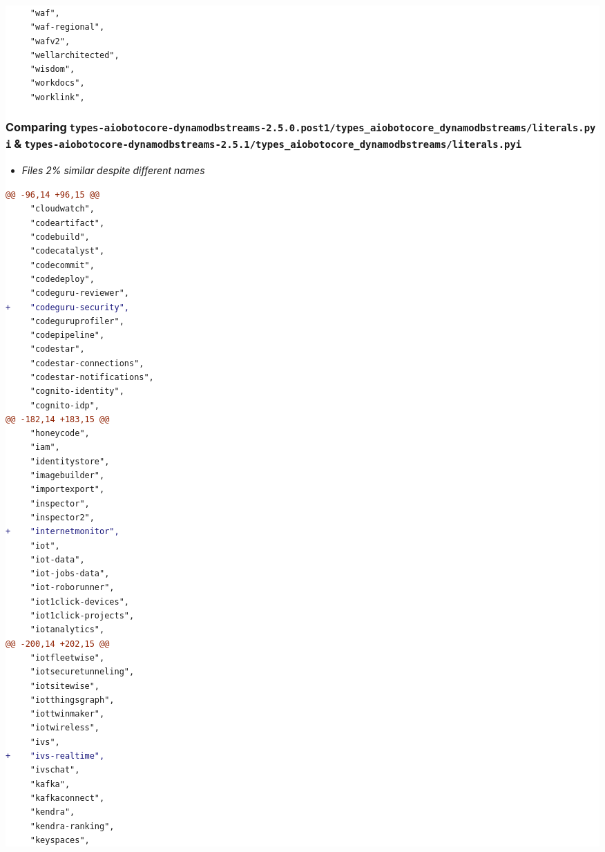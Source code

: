 ```diff
     "waf",
     "waf-regional",
     "wafv2",
     "wellarchitected",
     "wisdom",
     "workdocs",
     "worklink",
```

### Comparing `types-aiobotocore-dynamodbstreams-2.5.0.post1/types_aiobotocore_dynamodbstreams/literals.pyi` & `types-aiobotocore-dynamodbstreams-2.5.1/types_aiobotocore_dynamodbstreams/literals.pyi`

 * *Files 2% similar despite different names*

```diff
@@ -96,14 +96,15 @@
     "cloudwatch",
     "codeartifact",
     "codebuild",
     "codecatalyst",
     "codecommit",
     "codedeploy",
     "codeguru-reviewer",
+    "codeguru-security",
     "codeguruprofiler",
     "codepipeline",
     "codestar",
     "codestar-connections",
     "codestar-notifications",
     "cognito-identity",
     "cognito-idp",
@@ -182,14 +183,15 @@
     "honeycode",
     "iam",
     "identitystore",
     "imagebuilder",
     "importexport",
     "inspector",
     "inspector2",
+    "internetmonitor",
     "iot",
     "iot-data",
     "iot-jobs-data",
     "iot-roborunner",
     "iot1click-devices",
     "iot1click-projects",
     "iotanalytics",
@@ -200,14 +202,15 @@
     "iotfleetwise",
     "iotsecuretunneling",
     "iotsitewise",
     "iotthingsgraph",
     "iottwinmaker",
     "iotwireless",
     "ivs",
+    "ivs-realtime",
     "ivschat",
     "kafka",
     "kafkaconnect",
     "kendra",
     "kendra-ranking",
     "keyspaces",
```